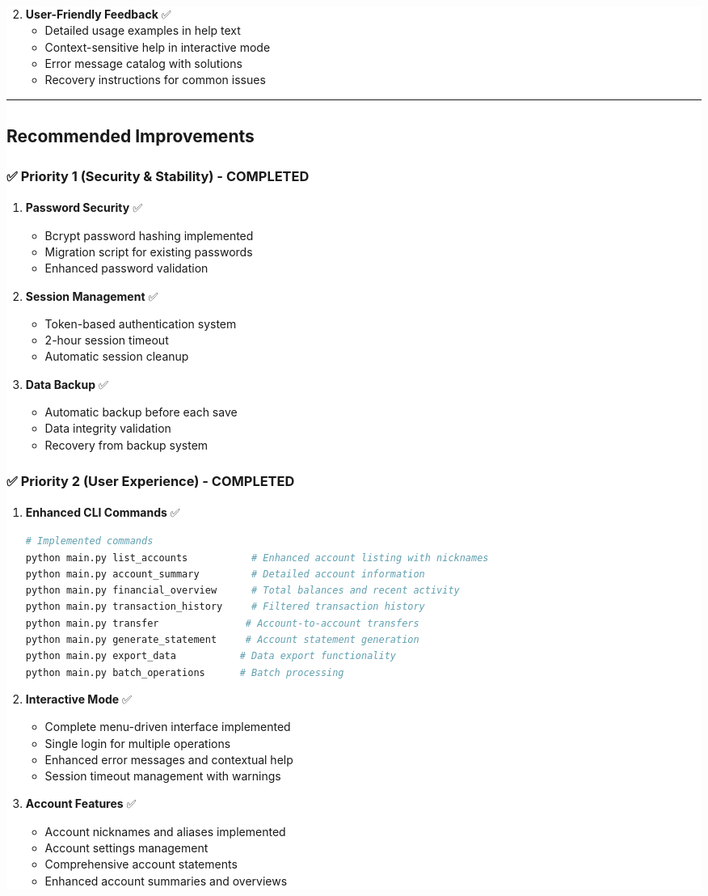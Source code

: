 2. **User-Friendly Feedback** ✅
   - Detailed usage examples in help text
   - Context-sensitive help in interactive mode
   - Error message catalog with solutions
   - Recovery instructions for common issues

---

## Recommended Improvements

### ✅ Priority 1 (Security & Stability) - COMPLETED

1. **Password Security** ✅
   - Bcrypt password hashing implemented
   - Migration script for existing passwords
   - Enhanced password validation

2. **Session Management** ✅
   - Token-based authentication system
   - 2-hour session timeout
   - Automatic session cleanup

3. **Data Backup** ✅
   - Automatic backup before each save
   - Data integrity validation
   - Recovery from backup system

### ✅ Priority 2 (User Experience) - COMPLETED

1. **Enhanced CLI Commands** ✅
   ```bash
   # Implemented commands
   python main.py list_accounts           # Enhanced account listing with nicknames
   python main.py account_summary         # Detailed account information
   python main.py financial_overview      # Total balances and recent activity
   python main.py transaction_history     # Filtered transaction history
   python main.py transfer               # Account-to-account transfers
   python main.py generate_statement     # Account statement generation
   python main.py export_data           # Data export functionality
   python main.py batch_operations      # Batch processing
   ```

2. **Interactive Mode** ✅
   - Complete menu-driven interface implemented
   - Single login for multiple operations
   - Enhanced error messages and contextual help
   - Session timeout management with warnings

3. **Account Features** ✅
   - Account nicknames and aliases implemented
   - Account settings management
   - Comprehensive account statements
   - Enhanced account summaries and overviews
